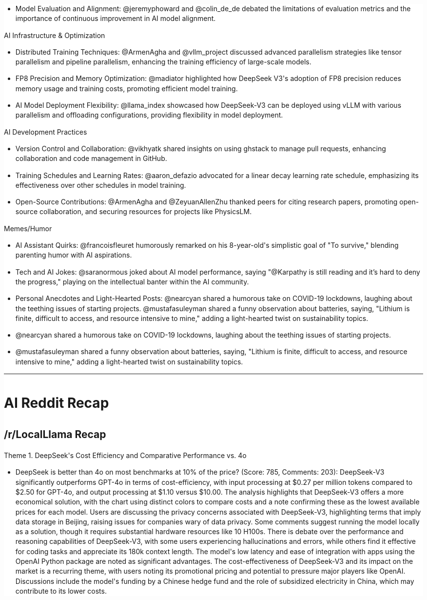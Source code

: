 * Model Evaluation and Alignment: @jeremyphoward and @colin_de_de debated the limitations of evaluation metrics and the importance of continuous improvement in AI model alignment.

AI Infrastructure & Optimization

* Distributed Training Techniques: @ArmenAgha and @vllm_project discussed advanced parallelism strategies like tensor parallelism and pipeline parallelism, enhancing the training efficiency of large-scale models.

* FP8 Precision and Memory Optimization: @madiator highlighted how DeepSeek V3's adoption of FP8 precision reduces memory usage and training costs, promoting efficient model training.

* AI Model Deployment Flexibility: @llama_index showcased how DeepSeek-V3 can be deployed using vLLM with various parallelism and offloading configurations, providing flexibility in model deployment.

AI Development Practices

* Version Control and Collaboration: @vikhyatk shared insights on using ghstack to manage pull requests, enhancing collaboration and code management in GitHub.

* Training Schedules and Learning Rates: @aaron_defazio advocated for a linear decay learning rate schedule, emphasizing its effectiveness over other schedules in model training.

* Open-Source Contributions: @ArmenAgha and @ZeyuanAllenZhu thanked peers for citing research papers, promoting open-source collaboration, and securing resources for projects like PhysicsLM.

Memes/Humor

* AI Assistant Quirks: @francoisfleuret humorously remarked on his 8-year-old's simplistic goal of "To survive," blending parenting humor with AI aspirations.

* Tech and AI Jokes: @saranormous joked about AI model performance, saying "@Karpathy is still reading and it’s hard to deny the progress," playing on the intellectual banter within the AI community.

* Personal Anecdotes and Light-Hearted Posts:
@nearcyan shared a humorous take on COVID-19 lockdowns, laughing about the teething issues of starting projects.
@mustafasuleyman shared a funny observation about batteries, saying, "Lithium is finite, difficult to access, and resource intensive to mine," adding a light-hearted twist on sustainability topics.
* @nearcyan shared a humorous take on COVID-19 lockdowns, laughing about the teething issues of starting projects.
* @mustafasuleyman shared a funny observation about batteries, saying, "Lithium is finite, difficult to access, and resource intensive to mine," adding a light-hearted twist on sustainability topics.

---
# AI Reddit Recap
## /r/LocalLlama Recap
Theme 1. DeepSeek's Cost Efficiency and Comparative Performance vs. 4o

* DeepSeek is better than 4o on most benchmarks at 10% of the price? (Score: 785, Comments: 203): DeepSeek-V3 significantly outperforms GPT-4o in terms of cost-efficiency, with input processing at $0.27 per million tokens compared to $2.50 for GPT-4o, and output processing at $1.10 versus $10.00. The analysis highlights that DeepSeek-V3 offers a more economical solution, with the chart using distinct colors to compare costs and a note confirming these as the lowest available prices for each model.
Users are discussing the privacy concerns associated with DeepSeek-V3, highlighting terms that imply data storage in Beijing, raising issues for companies wary of data privacy. Some comments suggest running the model locally as a solution, though it requires substantial hardware resources like 10 H100s.
There is debate over the performance and reasoning capabilities of DeepSeek-V3, with some users experiencing hallucinations and errors, while others find it effective for coding tasks and appreciate its 180k context length. The model's low latency and ease of integration with apps using the OpenAI Python package are noted as significant advantages.
The cost-effectiveness of DeepSeek-V3 and its impact on the market is a recurring theme, with users noting its promotional pricing and potential to pressure major players like OpenAI. Discussions include the model's funding by a Chinese hedge fund and the role of subsidized electricity in China, which may contribute to its lower costs.